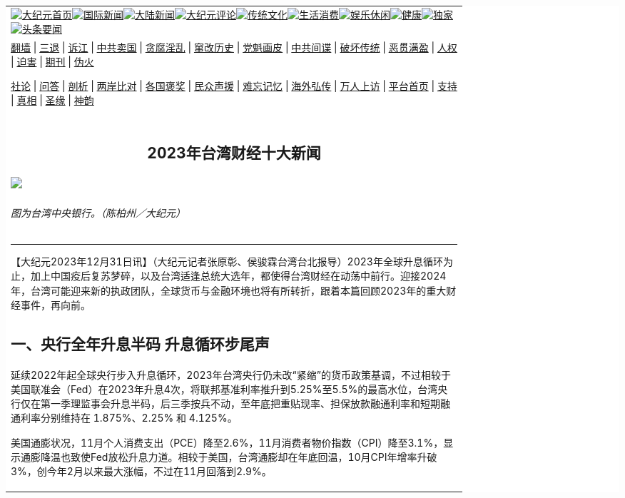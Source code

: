 <a name="1" id="1" target="_blank"></a><span id="1"></span>
<table align=center border="0"><tr><td colspan="2" VALIGN=TOP><a href="https://github.com/19920513/djy/blob/master/gb/nf1351518.md#1"><img src="https://raw.githubusercontent.com/19920513/www/master/t/djy/1.jpg" title="大纪元首页" alt="大纪元首页"></a><a href="https://github.com/19920513/djy/blob/master/gb/n24hr.md#1"><img src="https://raw.githubusercontent.com/19920513/www/master/t/djy/3.jpg" title="国际新闻" alt="国际新闻"></a><a href="https://github.com/19920513/djy/blob/master/gb/nsc413.md#1"><img src="https://raw.githubusercontent.com/19920513/www/master/t/djy/4.jpg" title="大陆新闻" alt="大陆新闻"></a><a href="https://github.com/19920513/djy/blob/master/gb/news392.md#1"><img src="https://raw.githubusercontent.com/19920513/www/master/t/djy/5.jpg" title="大纪元评论" alt="大纪元评论"></a><a href="https://github.com/19920513/djy/blob/master/gb/news2007.md#1"><img src="https://raw.githubusercontent.com/19920513/www/master/t/djy/6.jpg" title="传统文化" alt="传统文化"></a><a href="https://github.com/19920513/djy/blob/master/gb/news2008.md#1"><img src="https://raw.githubusercontent.com/19920513/www/master/t/djy/7.jpg" title="生活消费" alt="生活消费"></a><a href="https://github.com/19920513/djy/blob/master/gb/ncyule.md#1"><img src="https://raw.githubusercontent.com/19920513/www/master/t/djy/8.jpg" title="娱乐休闲" alt="娱乐休闲"></a><a href="https://github.com/19920513/djy/blob/master/gb/nsc1002.md#1"><img src="https://raw.githubusercontent.com/19920513/www/master/t/djy/9.jpg" title="健康" alt="健康"></a><a href="https://github.com/19920513/djy/blob/master/gb/nf6092.md#1"><img src="https://raw.githubusercontent.com/19920513/www/master/t/djy/10a.jpg" title="独家" alt="独家"></a><a href="https://github.com/19920513/djy/blob/master/gb/nf4514.md#1"><img src="https://raw.githubusercontent.com/19920513/www/master/t/djy/12a.jpg" title="头条要闻" alt="头条要闻"></a></td></tr>
<tr><td colspan="2" VALIGN=TOP><a target="_blank" href="https://github.com/19920513/www/blob/master/README.md?zsrh#1">翻墙</a> | <a target="_blank" href="https://github.com/19920513/djy/blob/master/gb/nf5657.md#1">三退</a> | <a target="_blank" href="https://github.com/19920513/djy/blob/master/gb/nf6124.md#1">诉江</a> | <a target="_blank" href="https://github.com/19920513/djy/blob/master/gb/nf1176117.md#1">中共卖国</a> | <a target="_blank" href="https://github.com/19920513/djy/blob/master/gb/nf5773.md#1">贪腐淫乱</a> | <a target="_blank" href="https://github.com/19920513/djy/blob/master/gb/nf1176115.md#1">窜改历史</a> | <a target="_blank" href="https://github.com/19920513/djy/blob/master/gb/nf1176107.md#1">党魁画皮</a> | <a target="_blank" href="https://github.com/19920513/djy/blob/master/gb/nf1320400.md#1">中共间谍</a> | <a target="_blank" href="https://github.com/19920513/djy/blob/master/gb/nf1176114.md#1">破坏传统</a> | <a target="_blank" href="https://github.com/19920513/ntdtv/blob/master/gb/prog447_1.md#1">恶贯满盈</a> | <a target="_blank" href="https://github.com/19920513/djy/blob/master/gb/ncid278.md#1">人权</a> | <a target="_blank" href="https://github.com/19920513/djy/blob/master/gb/nf1176111.md#1">迫害</a> | <a target="_blank" href="https://gitlab.com/szzdlab/mh-qikan/blob/master/README.md#1">期刊</a> | <a target="_blank" href="https://github.com/19920513/djy/blob/master/gb/nf5562.md#1">伪火</a></p><p><a target="_blank" href="https://github.com/19920513/djy/blob/master/gb/9p.md#1">社论</a> | <a target="_blank" href="https://github.com/19920513/djy/blob/master/gb/nf4378.md#1">问答</a> | <a target="_blank" href="https://github.com/19920513/djy/blob/master/gb/nf5792.md#1">剖析</a> | <a target="_blank" href="https://github.com/19920513/djy/blob/master/gb/nf5735.md#1">两岸比对</a> | <a target="_blank" href="https://github.com/19920513/djy/blob/master/gb/nf6119.md#1">各国褒奖</a> | <a target="_blank" href="https://github.com/19920513/djy/blob/master/gb/nf6120.md#1">民众声援</a> | <a target="_blank" href="https://github.com/19920513/djy/blob/master/gb/nf1188594.md#1">难忘记忆</a> | <a target="_blank" href="https://github.com/19920513/djy/blob/master/gb/nf3180.md#1">海外弘传</a> | <a target="_blank" href="https://github.com/19920513/djy/blob/master/gb/nf5410.md#1">万人上访</a> | <a target="_blank" href="https://github.com/19920513/www/blob/master/README.md?zsrh#1">平台首页</a> | <a target="_blank" href="https://github.com/19920513/djy/blob/master/gb/nf4386.md#1">支持</a> | <a target="_blank" href="https://github.com/19920513/djy/blob/master/gb/nf4389.md#1">真相</a> | <a target="_blank" href="https://github.com/19920513/djy/blob/master/gb/nf5790.md#1">圣缘</a> | <a target="_blank" href="https://github.com/19920513/djy/blob/master/gb/nf4786.md#1">神韵</a></td></tr>
<tr><td VALIGN=TOP width="626"><h2 align=center>2023年台湾财经十大新闻</h2>
<img width="600" src="https://i.epochtimes.com/assets/uploads/2023/12/id14147938-656014.jpg" />
<h6>图为台湾中央银行。（陈柏州／大纪元）
</h6>
<hr>
<p>【大纪元2023年12月31日讯】（大纪元记者张原彰、侯骏霖<ahref="https://github.com/19920513/djy/blob/master/gb/tag/%E5%8F%B0%E6%B9%BE.md#1">台湾</a>台北报导）2023年全球升息循环为止，加上中国疫后复苏梦碎，以及台湾适逢总统大选年，都使得台湾<ahref="https://github.com/19920513/djy/blob/master/gb/tag/%E8%B4%A2%E7%BB%8F.md#1">财经</a>在动荡中前行。迎接2024年，台湾可能迎来新的执政团队，全球货币与金融环境也将有所转折，跟着本篇回顾2023年的重大财经事件，再向前。</p>
<h2>一、<ahref="https://github.com/19920513/djy/blob/master/gb/tag/%E5%A4%AE%E8%A1%8C.md#1">央行</a>全年升息半码 升息循环步尾声</h2>
<p>延续2022年起全球<ahref="https://github.com/19920513/djy/blob/master/gb/tag/%E5%A4%AE%E8%A1%8C.md#1">央行</a>步入升息循环，2023年<ahref="https://github.com/19920513/djy/blob/master/gb/tag/%E5%8F%B0%E6%B9%BE.md#1">台湾</a>央行仍未改“紧缩”的货币政策基调，不过相较于美国联准会（Fed）在2023年升息4次，将联邦基准利率推升到5.25%至5.5%的最高水位，台湾央行仅在第一季理监事会升息半码，后三季按兵不动，至年底把重贴现率、担保放款融通利率和短期融通利率分别维持在 1.875%、2.25% 和 4.125%。</p>
<p>美国<ahref="https://github.com/19920513/djy/blob/master/gb/tag/%E9%80%9A%E8%86%A8.md#1">通膨</a>状况，11月个人消费支出（PCE）降至2.6%，11月消费者物价指数（CPI）降至3.1%，显示通膨降温也致使Fed放松升息力道。相较于美国，台湾通膨却在年底回温，10月CPI年增率升破3%，创今年2月以来最大涨幅，不过在11月回落到2.9%。</p>